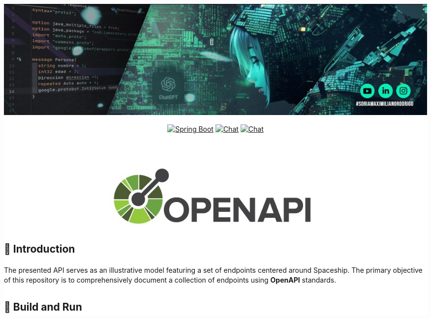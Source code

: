 <p align="center">
<a href="https://www.linkedin.com/in/soriamaximilianorodrigo/" target="_blank" rel="noopener noreferrer">
<img width="100%" height="100%" src="docs/img/banner.gif" alt="Linkedin"></a></p>


<p align="center">
  <a href="#"><img src="https://img.shields.io/badge/Spring_Boot-3.2.0-brightgreen" alt="Spring Boot"></a>
  <a href="#"><img src="https://img.shields.io/badge/chat-on%20Discord-7289da.svg?sanitize=true" alt="Chat"></a>
  <a href="#"><img src="https://img.shields.io/badge/Java-11-orange" alt="Chat"></a>
</p>

<br>
<br>
<p align="center">
<a href="https://www.linkedin.com/in/soriamaximilianorodrigo/" target="_blank" rel="noopener noreferrer">
<img width="50%" height="50%" src="docs/img/openapi.png" alt="Linkedin"></a></p>


## 🚀 Introduction

The presented API serves as an illustrative model featuring a set of endpoints centered around Spaceship. The primary objective of this repository is to comprehensively document a collection of endpoints using **OpenAPI** standards.

## 🔨 Build and Run
